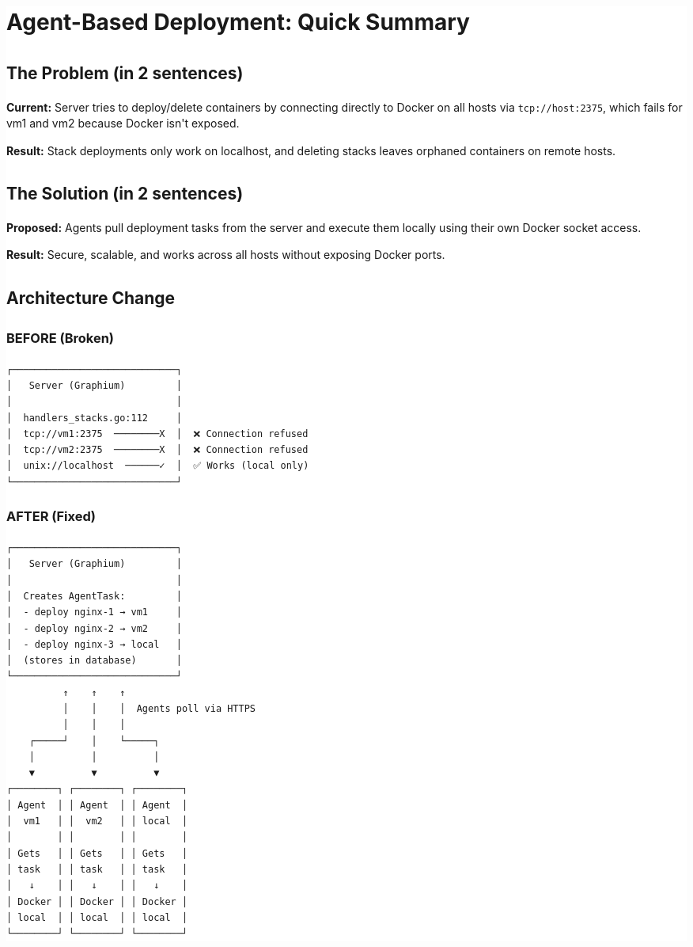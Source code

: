 # Agent-Based Deployment: Quick Summary

## The Problem (in 2 sentences)

**Current:** Server tries to deploy/delete containers by connecting directly to Docker on all hosts via `tcp://host:2375`, which fails for vm1 and vm2 because Docker isn't exposed.

**Result:** Stack deployments only work on localhost, and deleting stacks leaves orphaned containers on remote hosts.

## The Solution (in 2 sentences)

**Proposed:** Agents pull deployment tasks from the server and execute them locally using their own Docker socket access.

**Result:** Secure, scalable, and works across all hosts without exposing Docker ports.

## Architecture Change

### BEFORE (Broken)
```
┌─────────────────────────────┐
│   Server (Graphium)         │
│                             │
│  handlers_stacks.go:112     │
│  tcp://vm1:2375  ────────X  │  ❌ Connection refused
│  tcp://vm2:2375  ────────X  │  ❌ Connection refused
│  unix://localhost  ──────✓  │  ✅ Works (local only)
└─────────────────────────────┘
```

### AFTER (Fixed)
```
┌─────────────────────────────┐
│   Server (Graphium)         │
│                             │
│  Creates AgentTask:         │
│  - deploy nginx-1 → vm1     │
│  - deploy nginx-2 → vm2     │
│  - deploy nginx-3 → local   │
│  (stores in database)       │
└─────────────────────────────┘
          ↑    ↑    ↑
          │    │    │  Agents poll via HTTPS
          │    │    │
    ┌─────┘    │    └─────┐
    │          │          │
    ▼          ▼          ▼
┌────────┐ ┌────────┐ ┌────────┐
│ Agent  │ │ Agent  │ │ Agent  │
│  vm1   │ │  vm2   │ │ local  │
│        │ │        │ │        │
│ Gets   │ │ Gets   │ │ Gets   │
│ task   │ │ task   │ │ task   │
│   ↓    │ │   ↓    │ │   ↓    │
│ Docker │ │ Docker │ │ Docker │
│ local  │ │ local  │ │ local  │
└────────┘ └────────┘ └────────┘
```
